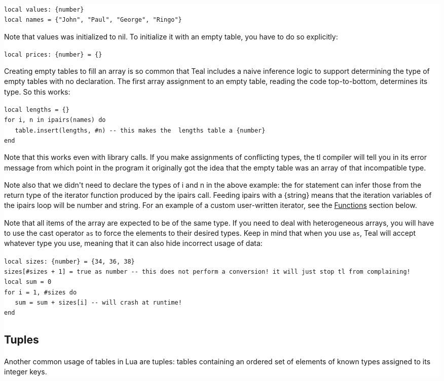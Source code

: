 ```
local values: {number}
local names = {"John", "Paul", "George", "Ringo"}
```

Note that values was initialized to nil. To initialize it with an empty table,
you have to do so explicitly:

```
local prices: {number} = {}
```

Creating empty tables to fill an array is so common that Teal includes a naive
inference logic to support determining the type of empty tables with no
declaration. The first array assignment to an empty table, reading the code
top-to-bottom, determines its type. So this works:

```
local lengths = {}
for i, n in ipairs(names) do
   table.insert(lengths, #n) -- this makes the  lengths table a {number}
end
```

Note that this works even with library calls. If you make assignments of
conflicting types, the tl compiler will tell you in its error message from
which point in the program it originally got the idea that the empty table was
an array of that incompatible type.

Note also that we didn't need to declare the types of i and n in the above
example: the for statement can infer those from the return type of the
iterator function produced by the ipairs call. Feeding ipairs with a {string}
means that the iteration variables of the ipairs loop will be number and
string. For an example of a custom user-written iterator, see the [Functions](#functions)
section below.

Note that all items of the array are expected to be of the same type. If you
need to deal with heterogeneous arrays, you will have to use the cast operator
`as` to force the elements to their desired types. Keep in mind that when you
use `as`, Teal will accept whatever type you use, meaning that it can also hide
incorrect usage of data:

```
local sizes: {number} = {34, 36, 38}
sizes[#sizes + 1] = true as number -- this does not perform a conversion! it will just stop tl from complaining!
local sum = 0
for i = 1, #sizes do
   sum = sum + sizes[i] -- will crash at runtime!
end
```

## Tuples

Another common usage of tables in Lua are tuples: tables containing an ordered set
of elements of known types assigned to its integer keys.
